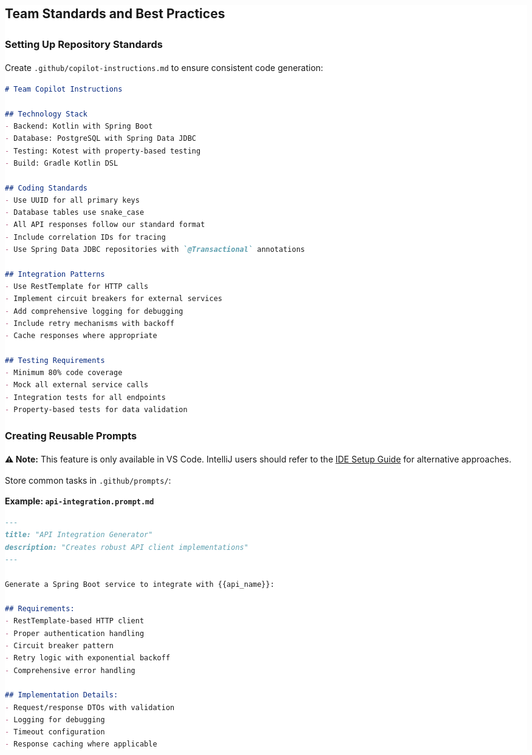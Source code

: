 ## Team Standards and Best Practices

### Setting Up Repository Standards

Create `.github/copilot-instructions.md` to ensure consistent code generation:

```markdown
# Team Copilot Instructions

## Technology Stack
- Backend: Kotlin with Spring Boot
- Database: PostgreSQL with Spring Data JDBC
- Testing: Kotest with property-based testing
- Build: Gradle Kotlin DSL

## Coding Standards
- Use UUID for all primary keys
- Database tables use snake_case
- All API responses follow our standard format
- Include correlation IDs for tracing
- Use Spring Data JDBC repositories with `@Transactional` annotations

## Integration Patterns
- Use RestTemplate for HTTP calls
- Implement circuit breakers for external services
- Add comprehensive logging for debugging
- Include retry mechanisms with backoff
- Cache responses where appropriate

## Testing Requirements
- Minimum 80% code coverage
- Mock all external service calls
- Integration tests for all endpoints
- Property-based tests for data validation
```

### Creating Reusable Prompts

**⚠️ Note:** This feature is only available in VS Code. IntelliJ users should refer to the [IDE Setup Guide](#ide-setup-guide) for alternative approaches.

Store common tasks in `.github/prompts/`:

**Example: `api-integration.prompt.md`**

```markdown
---
title: "API Integration Generator"
description: "Creates robust API client implementations"
---

Generate a Spring Boot service to integrate with {{api_name}}:

## Requirements:
- RestTemplate-based HTTP client
- Proper authentication handling
- Circuit breaker pattern
- Retry logic with exponential backoff
- Comprehensive error handling

## Implementation Details:
- Request/response DTOs with validation
- Logging for debugging
- Timeout configuration
- Response caching where applicable
```